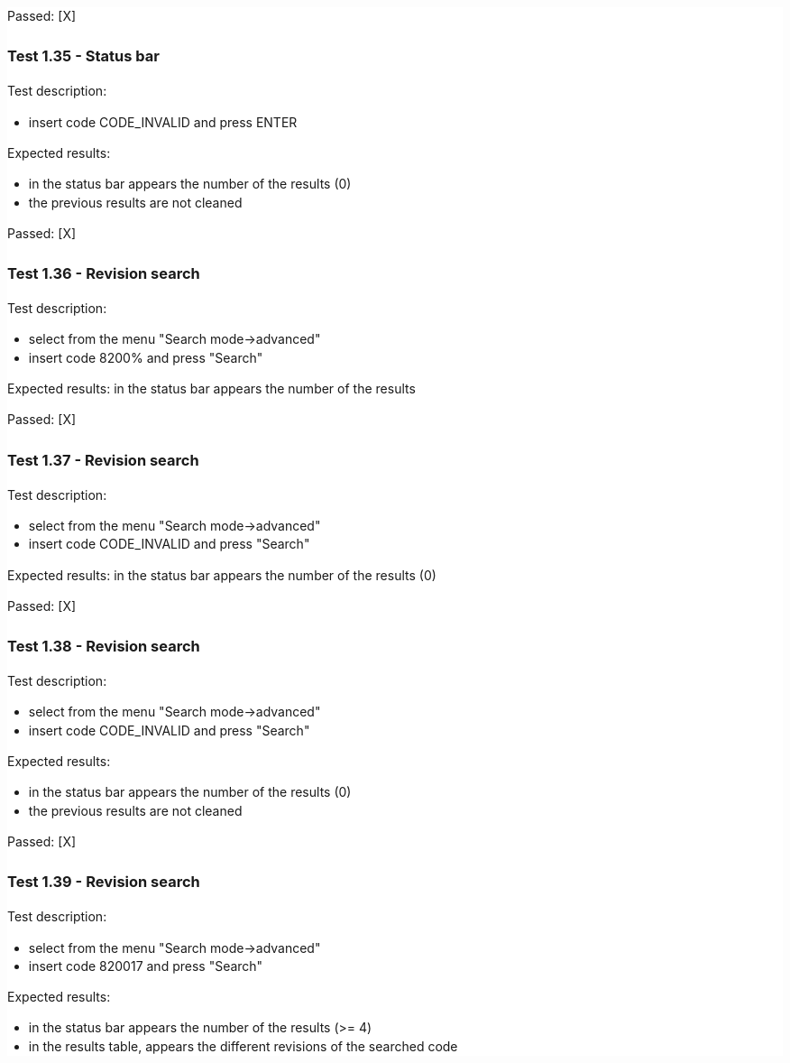 Passed: [X]

### Test 1.35 - Status bar

Test description:
- insert code CODE_INVALID and press ENTER

Expected results:
- in the status bar appears the number of the results (0)
- the previous results are not cleaned

Passed: [X]

### Test 1.36 - Revision search

Test description:
- select from the menu "Search mode->advanced"
- insert code 8200% and press "Search"

Expected results:
in the status bar appears the number of the results

Passed: [X]

### Test 1.37 - Revision search

Test description:
- select from the menu "Search mode->advanced"
- insert code CODE_INVALID and press "Search"

Expected results:
in the status bar appears the number of the results (0)

Passed: [X]

### Test 1.38 - Revision search

Test description:
- select from the menu "Search mode->advanced"
- insert code CODE_INVALID and press "Search"

Expected results:
- in the status bar appears the number of the results (0)
- the previous results are not cleaned

Passed: [X]

### Test 1.39 - Revision search

Test description:
- select from the menu "Search mode->advanced"
- insert code 820017 and press "Search"

Expected results:
- in the status bar appears the number of the results (>= 4)
- in the results table, appears the different revisions of the searched code
